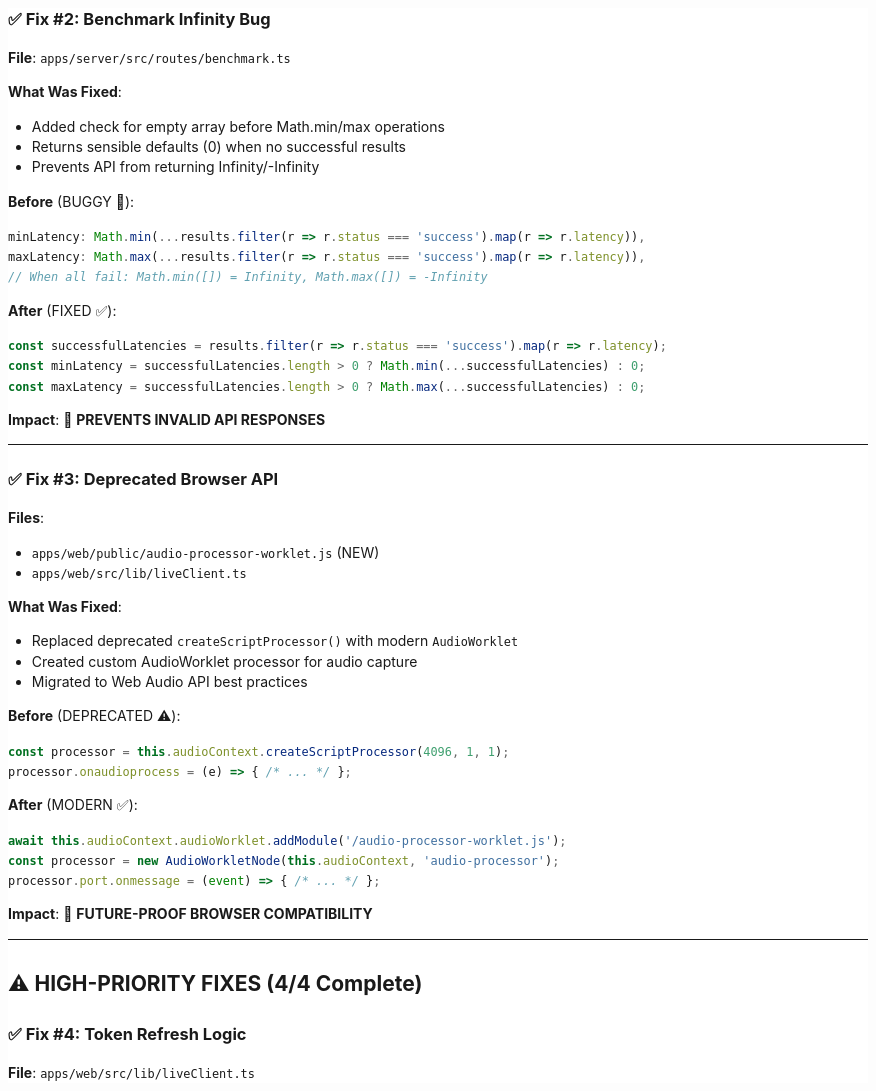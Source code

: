 ### ✅ Fix #2: Benchmark Infinity Bug
**File**: `apps/server/src/routes/benchmark.ts`

**What Was Fixed**:
- Added check for empty array before Math.min/max operations
- Returns sensible defaults (0) when no successful results
- Prevents API from returning Infinity/-Infinity

**Before** (BUGGY 🐛):
```typescript
minLatency: Math.min(...results.filter(r => r.status === 'success').map(r => r.latency)),
maxLatency: Math.max(...results.filter(r => r.status === 'success').map(r => r.latency)),
// When all fail: Math.min([]) = Infinity, Math.max([]) = -Infinity
```

**After** (FIXED ✅):
```typescript
const successfulLatencies = results.filter(r => r.status === 'success').map(r => r.latency);
const minLatency = successfulLatencies.length > 0 ? Math.min(...successfulLatencies) : 0;
const maxLatency = successfulLatencies.length > 0 ? Math.max(...successfulLatencies) : 0;
```

**Impact**: 🔴 **PREVENTS INVALID API RESPONSES**

---

### ✅ Fix #3: Deprecated Browser API
**Files**: 
- `apps/web/public/audio-processor-worklet.js` (NEW)
- `apps/web/src/lib/liveClient.ts`

**What Was Fixed**:
- Replaced deprecated `createScriptProcessor()` with modern `AudioWorklet`
- Created custom AudioWorklet processor for audio capture
- Migrated to Web Audio API best practices

**Before** (DEPRECATED ⚠️):
```typescript
const processor = this.audioContext.createScriptProcessor(4096, 1, 1);
processor.onaudioprocess = (e) => { /* ... */ };
```

**After** (MODERN ✅):
```typescript
await this.audioContext.audioWorklet.addModule('/audio-processor-worklet.js');
const processor = new AudioWorkletNode(this.audioContext, 'audio-processor');
processor.port.onmessage = (event) => { /* ... */ };
```

**Impact**: 📱 **FUTURE-PROOF BROWSER COMPATIBILITY**

---

## ⚠️ HIGH-PRIORITY FIXES (4/4 Complete)

### ✅ Fix #4: Token Refresh Logic
**File**: `apps/web/src/lib/liveClient.ts`
